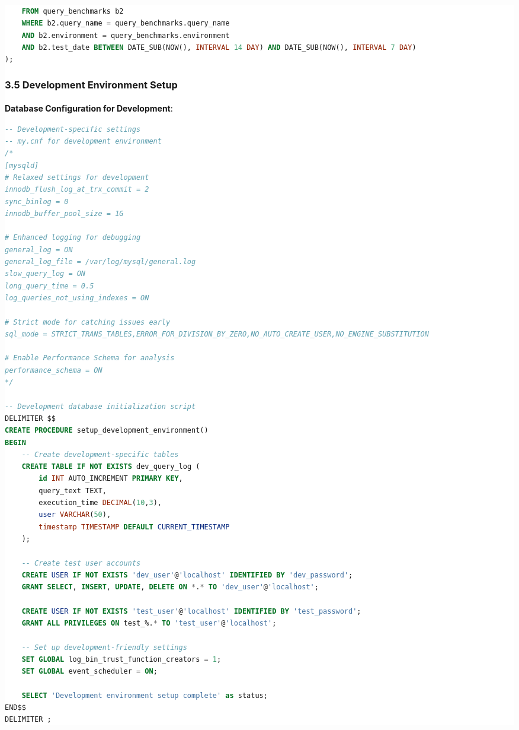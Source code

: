 ```sql
    FROM query_benchmarks b2
    WHERE b2.query_name = query_benchmarks.query_name
    AND b2.environment = query_benchmarks.environment
    AND b2.test_date BETWEEN DATE_SUB(NOW(), INTERVAL 14 DAY) AND DATE_SUB(NOW(), INTERVAL 7 DAY)
);
```

### 3.5 Development Environment Setup

**Database Configuration for Development**:
```sql
-- Development-specific settings
-- my.cnf for development environment
/*
[mysqld]
# Relaxed settings for development
innodb_flush_log_at_trx_commit = 2
sync_binlog = 0
innodb_buffer_pool_size = 1G

# Enhanced logging for debugging
general_log = ON
general_log_file = /var/log/mysql/general.log
slow_query_log = ON
long_query_time = 0.5
log_queries_not_using_indexes = ON

# Strict mode for catching issues early
sql_mode = STRICT_TRANS_TABLES,ERROR_FOR_DIVISION_BY_ZERO,NO_AUTO_CREATE_USER,NO_ENGINE_SUBSTITUTION

# Enable Performance Schema for analysis
performance_schema = ON
*/

-- Development database initialization script
DELIMITER $$
CREATE PROCEDURE setup_development_environment()
BEGIN
    -- Create development-specific tables
    CREATE TABLE IF NOT EXISTS dev_query_log (
        id INT AUTO_INCREMENT PRIMARY KEY,
        query_text TEXT,
        execution_time DECIMAL(10,3),
        user VARCHAR(50),
        timestamp TIMESTAMP DEFAULT CURRENT_TIMESTAMP
    );
    
    -- Create test user accounts
    CREATE USER IF NOT EXISTS 'dev_user'@'localhost' IDENTIFIED BY 'dev_password';
    GRANT SELECT, INSERT, UPDATE, DELETE ON *.* TO 'dev_user'@'localhost';
    
    CREATE USER IF NOT EXISTS 'test_user'@'localhost' IDENTIFIED BY 'test_password';
    GRANT ALL PRIVILEGES ON test_%.* TO 'test_user'@'localhost';
    
    -- Set up development-friendly settings
    SET GLOBAL log_bin_trust_function_creators = 1;
    SET GLOBAL event_scheduler = ON;
    
    SELECT 'Development environment setup complete' as status;
END$$
DELIMITER ;
```
